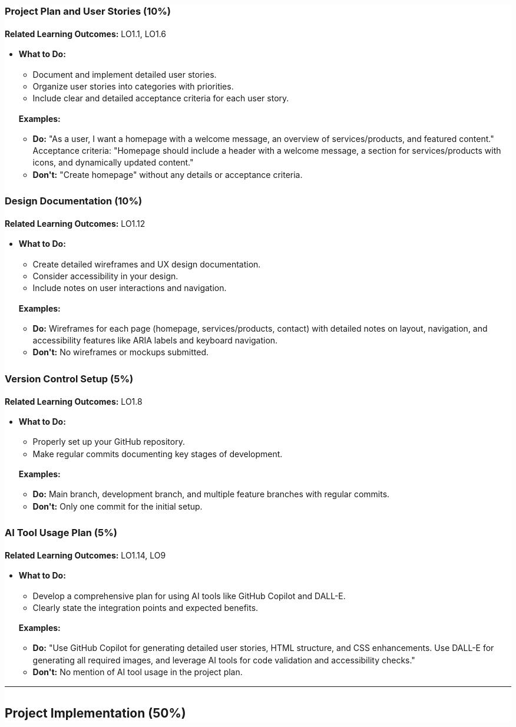 ### Project Plan and User Stories (10%)
**Related Learning Outcomes:** LO1.1, LO1.6

- **What to Do:**
  - Document and implement detailed user stories.
  - Organize user stories into categories with priorities.
  - Include clear and detailed acceptance criteria for each user story.

  **Examples:**
  - **Do:** "As a user, I want a homepage with a welcome message, an overview of services/products, and featured content." Acceptance criteria: "Homepage should include a header with a welcome message, a section for services/products with icons, and dynamically updated content."
  - **Don't:** "Create homepage" without any details or acceptance criteria.

### Design Documentation (10%)
**Related Learning Outcomes:** LO1.12

- **What to Do:**
  - Create detailed wireframes and UX design documentation.
  - Consider accessibility in your design.
  - Include notes on user interactions and navigation.

  **Examples:**
  - **Do:** Wireframes for each page (homepage, services/products, contact) with detailed notes on layout, navigation, and accessibility features like ARIA labels and keyboard navigation.
  - **Don't:** No wireframes or mockups submitted.

### Version Control Setup (5%)
**Related Learning Outcomes:** LO1.8

- **What to Do:**
  - Properly set up your GitHub repository.
  - Make regular commits documenting key stages of development.

  **Examples:**
  - **Do:** Main branch, development branch, and multiple feature branches with regular commits.
  - **Don't:** Only one commit for the initial setup.

### AI Tool Usage Plan (5%)
**Related Learning Outcomes:** LO1.14, LO9

- **What to Do:**
  - Develop a comprehensive plan for using AI tools like GitHub Copilot and DALL-E.
  - Clearly state the integration points and expected benefits.

  **Examples:**
  - **Do:** "Use GitHub Copilot for generating detailed user stories, HTML structure, and CSS enhancements. Use DALL-E for generating all required images, and leverage AI tools for code validation and accessibility checks."
  - **Don't:** No mention of AI tool usage in the project plan.

---

## Project Implementation (50%)
